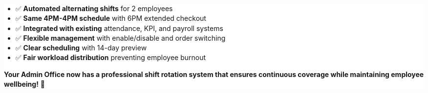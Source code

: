 - ✅ **Automated alternating shifts** for 2 employees
- ✅ **Same 4PM-4PM schedule** with 6PM extended checkout
- ✅ **Integrated with existing** attendance, KPI, and payroll systems
- ✅ **Flexible management** with enable/disable and order switching
- ✅ **Clear scheduling** with 14-day preview
- ✅ **Fair workload distribution** preventing employee burnout

**Your Admin Office now has a professional shift rotation system that ensures continuous coverage while maintaining employee wellbeing!** 🎯
